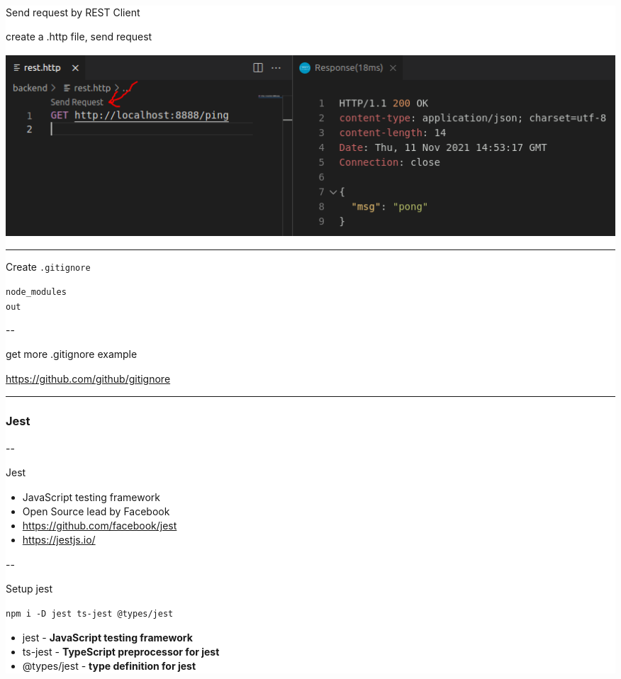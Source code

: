 Send request by REST Client

create a .http file, send request

![](res/2021-11-11-22-55-31.png)


---

Create ```.gitignore```

```plaintext=
node_modules
out
```

--

get more .gitignore example

https://github.com/github/gitignore

---

### Jest

--

Jest

- JavaScript testing framework
- Open Source lead by Facebook
- https://github.com/facebook/jest
- https://jestjs.io/

--

Setup jest

```
npm i -D jest ts-jest @types/jest
```

- jest - **JavaScript testing framework**
- ts-jest - **TypeScript preprocessor for jest**
- @types/jest - **type definition for jest**
